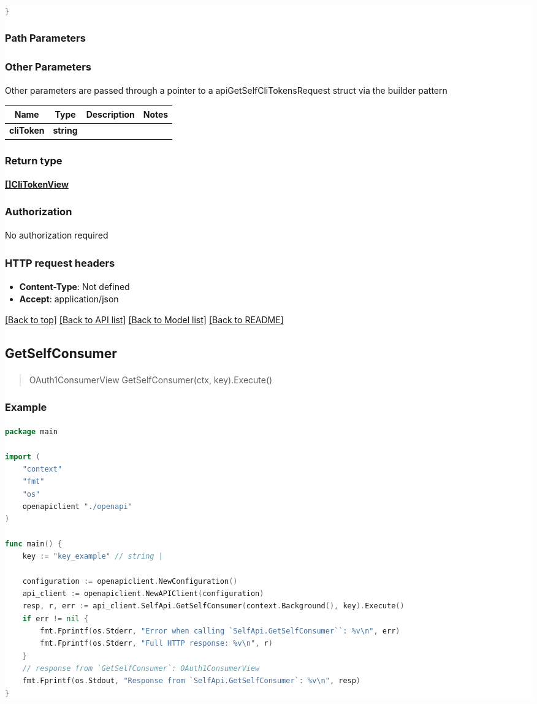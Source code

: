 ```go
}
```

### Path Parameters



### Other Parameters

Other parameters are passed through a pointer to a apiGetSelfCliTokensRequest struct via the builder pattern


Name | Type | Description  | Notes
------------- | ------------- | ------------- | -------------
 **cliToken** | **string** |  | 

### Return type

[**[]CliTokenView**](CliTokenView.md)

### Authorization

No authorization required

### HTTP request headers

- **Content-Type**: Not defined
- **Accept**: application/json

[[Back to top]](#) [[Back to API list]](../README.md#documentation-for-api-endpoints)
[[Back to Model list]](../README.md#documentation-for-models)
[[Back to README]](../README.md)


## GetSelfConsumer

> OAuth1ConsumerView GetSelfConsumer(ctx, key).Execute()



### Example

```go
package main

import (
    "context"
    "fmt"
    "os"
    openapiclient "./openapi"
)

func main() {
    key := "key_example" // string | 

    configuration := openapiclient.NewConfiguration()
    api_client := openapiclient.NewAPIClient(configuration)
    resp, r, err := api_client.SelfApi.GetSelfConsumer(context.Background(), key).Execute()
    if err != nil {
        fmt.Fprintf(os.Stderr, "Error when calling `SelfApi.GetSelfConsumer``: %v\n", err)
        fmt.Fprintf(os.Stderr, "Full HTTP response: %v\n", r)
    }
    // response from `GetSelfConsumer`: OAuth1ConsumerView
    fmt.Fprintf(os.Stdout, "Response from `SelfApi.GetSelfConsumer`: %v\n", resp)
}
```
